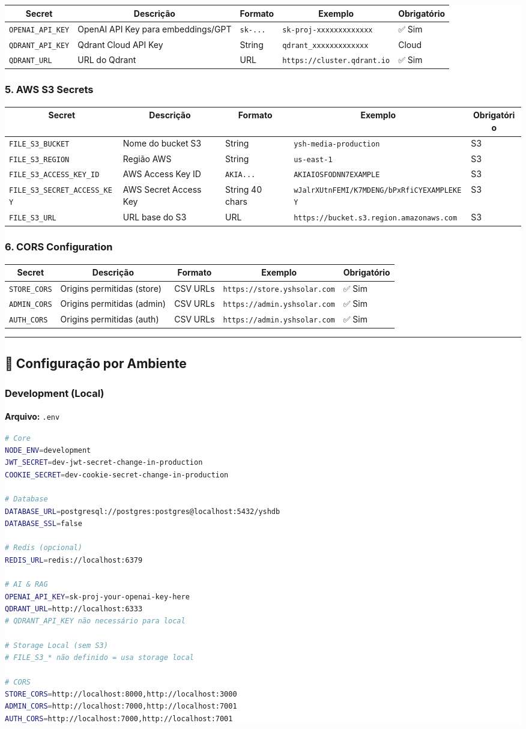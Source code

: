 | Secret | Descrição | Formato | Exemplo | Obrigatório |
|--------|-----------|---------|---------|-------------|
| `OPENAI_API_KEY` | OpenAI API Key para embeddings/GPT | `sk-...` | `sk-proj-xxxxxxxxxxxxx` | ✅ Sim |
| `QDRANT_API_KEY` | Qdrant Cloud API Key | String | `qdrant_xxxxxxxxxxxxx` | Cloud |
| `QDRANT_URL` | URL do Qdrant | URL | `https://cluster.qdrant.io` | ✅ Sim |

### 5. AWS S3 Secrets

| Secret | Descrição | Formato | Exemplo | Obrigatório |
|--------|-----------|---------|---------|-------------|
| `FILE_S3_BUCKET` | Nome do bucket S3 | String | `ysh-media-production` | S3 |
| `FILE_S3_REGION` | Região AWS | String | `us-east-1` | S3 |
| `FILE_S3_ACCESS_KEY_ID` | AWS Access Key ID | `AKIA...` | `AKIAIOSFODNN7EXAMPLE` | S3 |
| `FILE_S3_SECRET_ACCESS_KEY` | AWS Secret Access Key | String 40 chars | `wJalrXUtnFEMI/K7MDENG/bPxRfiCYEXAMPLEKEY` | S3 |
| `FILE_S3_URL` | URL base do S3 | URL | `https://bucket.s3.region.amazonaws.com` | S3 |

### 6. CORS Configuration

| Secret | Descrição | Formato | Exemplo | Obrigatório |
|--------|-----------|---------|---------|-------------|
| `STORE_CORS` | Origins permitidas (store) | CSV URLs | `https://store.yshsolar.com` | ✅ Sim |
| `ADMIN_CORS` | Origins permitidas (admin) | CSV URLs | `https://admin.yshsolar.com` | ✅ Sim |
| `AUTH_CORS` | Origins permitidas (auth) | CSV URLs | `https://admin.yshsolar.com` | ✅ Sim |

---

## 🎯 Configuração por Ambiente

### Development (Local)

**Arquivo:** `.env`

```bash
# Core
NODE_ENV=development
JWT_SECRET=dev-jwt-secret-change-in-production
COOKIE_SECRET=dev-cookie-secret-change-in-production

# Database
DATABASE_URL=postgresql://postgres:postgres@localhost:5432/yshdb
DATABASE_SSL=false

# Redis (opcional)
REDIS_URL=redis://localhost:6379

# AI & RAG
OPENAI_API_KEY=sk-proj-your-openai-key-here
QDRANT_URL=http://localhost:6333
# QDRANT_API_KEY não necessário para local

# Storage Local (sem S3)
# FILE_S3_* não definido = usa storage local

# CORS
STORE_CORS=http://localhost:8000,http://localhost:3000
ADMIN_CORS=http://localhost:7000,http://localhost:7001
AUTH_CORS=http://localhost:7000,http://localhost:7001
```